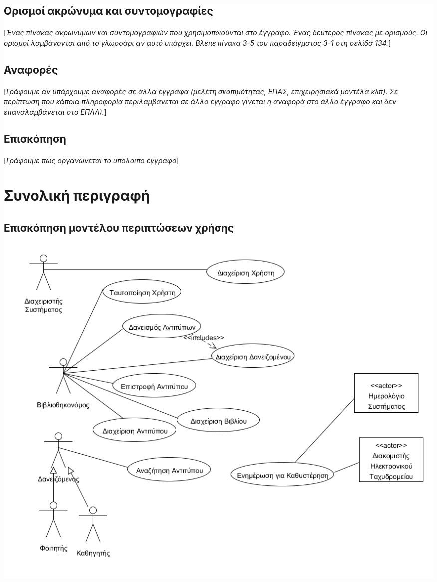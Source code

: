 ## <a id="definitions"></a> Ορισμοί ακρώνυμα και συντομογραφίες

[*Ένας πίνακας ακρωνύμων και συντομογραφιών που χρησιμοποιούνται στο έγγραφο. Ένας δεύτερος πίνακας με ορισμούς. Οι ορισμοί λαμβάνονται από το γλωσσάρι αν αυτό υπάρχει. Βλέπε πίνακα 3-5 του παραδείγματος 3-1 στη σελίδα 134.*]

## <a id="references"></a>  Αναφορές

[*Γράφουμε αν υπάρχουμε αναφορές σε άλλα έγγραφα (μελέτη σκοπιμότητας, ΕΠΑΣ, επιχειρησιακά μοντέλα κλπ). Σε περίπτωση που κάποια πληροφορία περιλαμβάνεται σε άλλο έγγραφο γίνεται η αναφορά στο άλλο έγγραφο και δεν επαναλαμβάνεται στο ΕΠΑΛ).*]

## <a id="overview"></a> Επισκόπηση

[*Γράφουμε πως οργανώνεται το υπόλοιπο έγγραφο*]

# <a id="description"></a> Συνολική περιγραφή

## <a id="use_case_model"></a>  Επισκόπηση μοντέλου περιπτώσεων χρήσης

![](./uml/reqs/UseCaseDiagram.png)
